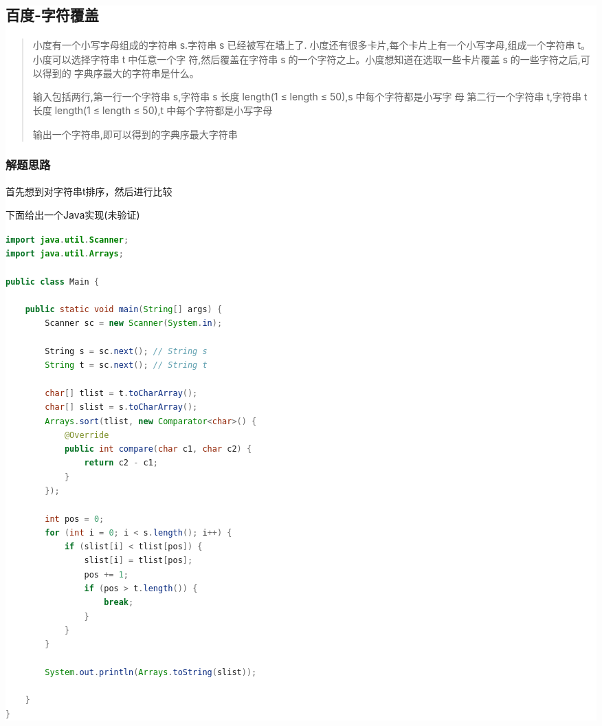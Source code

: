 ## 百度-字符覆盖

> 小度有一个小写字母组成的字符串 s.字符串 s 已经被写在墙上了.
小度还有很多卡片,每个卡片上有一个小写字母,组成一个字符串 t。小度可以选择字符串 t 中任意一个字
符,然后覆盖在字符串 s 的一个字符之上。小度想知道在选取一些卡片覆盖 s 的一些字符之后,可以得到的
字典序最大的字符串是什么。
>
> 输入包括两行,第一行一个字符串 s,字符串 s 长度 length(1 ≤ length ≤ 50),s 中每个字符都是小写字
母
第二行一个字符串 t,字符串 t 长度 length(1 ≤ length ≤ 50),t 中每个字符都是小写字母
>
> 输出一个字符串,即可以得到的字典序最大字符串

### 解题思路

首先想到对字符串t排序，然后进行比较

下面给出一个Java实现(未验证)
```Java
import java.util.Scanner;
import java.util.Arrays;

public class Main {

    public static void main(String[] args) {
        Scanner sc = new Scanner(System.in);
     
        String s = sc.next(); // String s
        String t = sc.next(); // String t

        char[] tlist = t.toCharArray();
        char[] slist = s.toCharArray();
        Arrays.sort(tlist, new Comparator<char>() {
            @Override
            public int compare(char c1, char c2) {
                return c2 - c1;
            }
        });

        int pos = 0;
        for (int i = 0; i < s.length(); i++) {
            if (slist[i] < tlist[pos]) {
                slist[i] = tlist[pos];
                pos += 1;
                if (pos > t.length()) {
                    break;
                }
            }
        }

        System.out.println(Arrays.toString(slist));

    }
}
```
